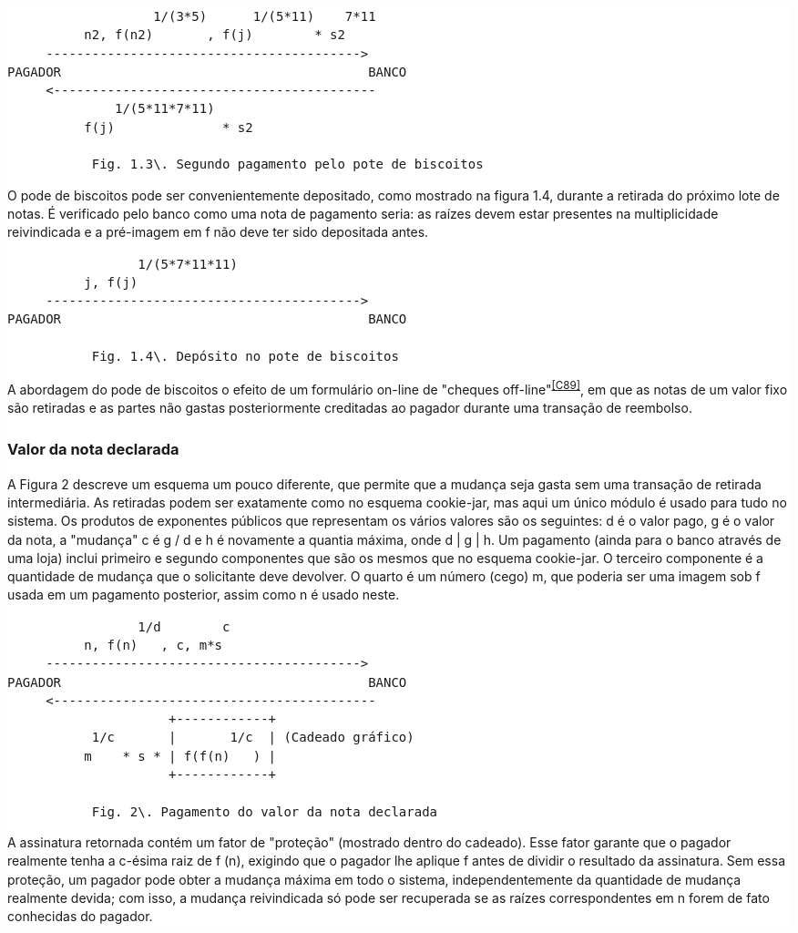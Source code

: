 <pre>                   1/(3*5)      1/(5*11)    7*11
          n2, f(n2)       , f(j)        * s2
     ----------------------------------------->
PAGADOR                                        BANCO
     <------------------------------------------
              1/(5*11*7*11)
          f(j)              * s2

           Fig. 1.3\. Segundo pagamento pelo pote de biscoitos
</pre>

O pode de biscoitos pode ser convenientemente depositado, como mostrado na figura 1.4, durante a retirada do próximo lote de notas. É verificado pelo banco como uma nota de pagamento seria: as raízes devem estar presentes na multiplicidade reivindicada e a pré-imagem em f não deve ter sido depositada antes.

<pre>                 1/(5*7*11*11)
          j, f(j)
     ----------------------------------------->
PAGADOR                                        BANCO

           Fig. 1.4\. Depósito no pote de biscoitos
</pre>

A abordagem do pode de biscoitos o efeito de um formulário on-line de "cheques off-line"<sup>[[C89]](#fnC89)</sup>, em que as notas de um valor fixo são retiradas e as partes não gastas posteriormente creditadas ao pagador durante uma transação de reembolso.

### Valor da nota declarada

A Figura 2 descreve um esquema um pouco diferente, que permite que a mudança seja gasta sem uma transação de retirada intermediária. As retiradas podem ser exatamente como no esquema cookie-jar, mas aqui um único módulo é usado para tudo no sistema. Os produtos de exponentes públicos que representam os vários valores são os seguintes: d é o valor pago, g é o valor da nota, a "mudança" c é g / d e h é novamente a quantia máxima, onde d | g | h. Um pagamento (ainda para o banco através de uma loja) inclui primeiro e segundo componentes que são os mesmos que no esquema cookie-jar. O terceiro componente é a quantidade de mudança que o solicitante deve devolver. O quarto é um número (cego) m, que poderia ser uma imagem sob f usada em um pagamento posterior, assim como n é usado neste.

<pre>                 1/d        c
          n, f(n)   , c, m*s
     ----------------------------------------->
PAGADOR                                        BANCO
     <------------------------------------------
                     +------------+
           1/c       |       1/c  | (Cadeado gráfico)
          m    * s * | f(f(n)   ) |
                     +------------+

           Fig. 2\. Pagamento do valor da nota declarada
</pre>

A assinatura retornada contém um fator de "proteção" (mostrado dentro do cadeado). Esse fator garante que o pagador realmente tenha a c-ésima raiz de f (n), exigindo que o pagador lhe aplique f antes de dividir o resultado da assinatura. Sem essa proteção, um pagador pode obter a mudança máxima em todo o sistema, independentemente da quantidade de mudança realmente devida; com isso, a mudança reivindicada só pode ser recuperada se as raízes correspondentes em n forem de fato conhecidas do pagador.
